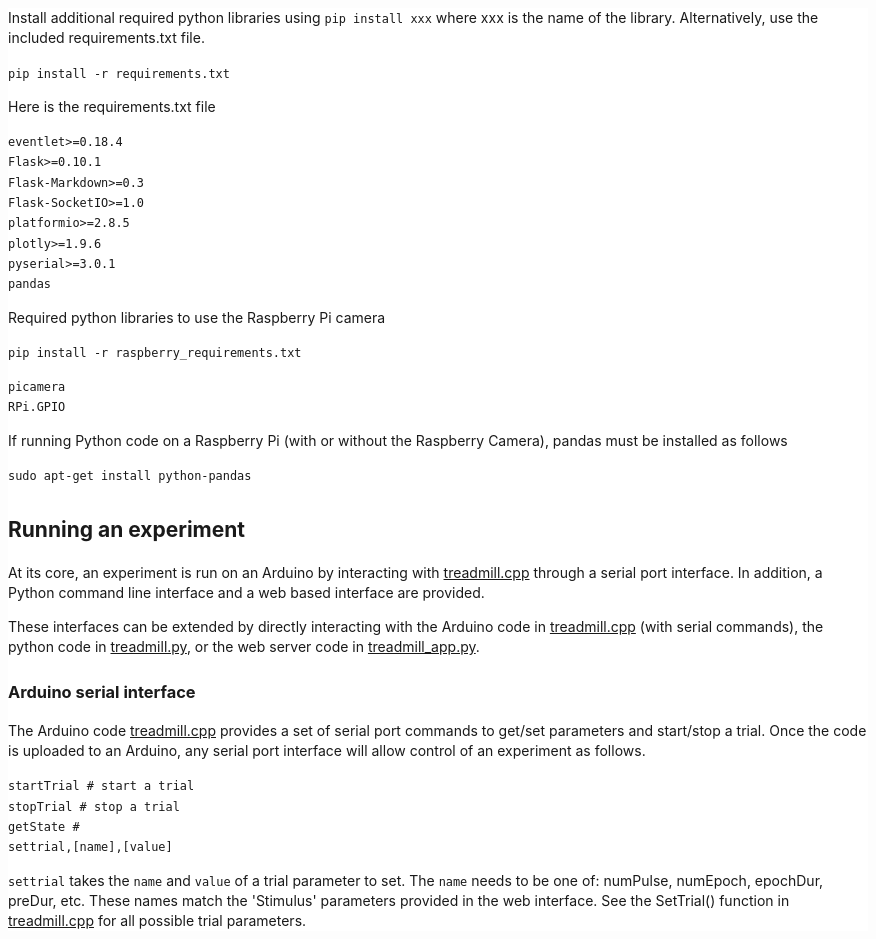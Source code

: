 Install additional required python libraries using `pip install xxx` where xxx is the name of the library. Alternatively, use the included requirements.txt file.

`pip install -r requirements.txt`

Here is the requirements.txt file

```
eventlet>=0.18.4
Flask>=0.10.1
Flask-Markdown>=0.3
Flask-SocketIO>=1.0
platformio>=2.8.5
plotly>=1.9.6
pyserial>=3.0.1
pandas
```

Required python libraries to use the Raspberry Pi camera

`pip install -r raspberry_requirements.txt`

```
picamera
RPi.GPIO
```

If running Python code on a Raspberry Pi (with or without the Raspberry Camera), pandas must be installed as follows

    sudo apt-get install python-pandas

## Running an experiment

At its core, an experiment is run on an Arduino by interacting with [treadmill.cpp][4] through a serial port interface. In addition, a Python command line interface and a web based interface are provided.

These interfaces can be extended by directly interacting with the Arduino code in [treadmill.cpp][4] (with serial commands), the python code in [treadmill.py][19], or the web server code in [treadmill_app.py][18].

###  Arduino serial interface

The Arduino code [treadmill.cpp][4] provides a set of serial port commands to get/set parameters and start/stop a trial. Once the code is uploaded to an Arduino, any serial port interface will allow control of an experiment as follows.

```
startTrial # start a trial
stopTrial # stop a trial
getState #
settrial,[name],[value]
```

`settrial` takes the `name` and `value` of a trial parameter to set. The `name` needs to be one of: numPulse, numEpoch, epochDur, preDur, etc. These names match the 'Stimulus' parameters provided in the web interface. See the SetTrial() function in [treadmill.cpp][4] for all possible trial parameters.


[1]: https://www.continuum.io/why-anaconda
[2]: http://www.python.org/
[4]: https://github.com/cudmore/treadmill/blob/master/arduino/src/treadmill.cpp
[5]: http://platformio.org/
[6]: http://docs.platformio.org/en/latest/quickstart.html#initialize-project
[7]: https://www.sparkfun.com/products/9238
[8]: https://www.sparkfun.com/products/12779
[9]: http://www.schmalzhaus.com/EasyDriver/
[10]: http://www.digikey.com/product-detail/en/600128CBL/600CS-ND/53504
[11]: http://sensing.honeywell.com/600%20series_005940-2-en_final_12sep12.pdf
[12]: https://www.sparkfun.com/products/9469
[13]: https://www.servocity.com/html/actoboticstm.html
[14]: https://www.sparkfun.com/actobotics
[15]: https://www.servocity.com/html/actoboticstm.html
[16]: http://www.airspayce.com/mikem/arduino/AccelStepper/classAccelStepper.html
[17]: https://www.pjrc.com/teensy/td_libs_Encoder.html
[18]: https://github.com/cudmore/treadmill/blob/master/treadmill_app.py
[19]: https://github.com/cudmore/treadmill/blob/master/treadmill.py
[20]: https://flask-socketio.readthedocs.org/en/latest/
[21]: http://eventlet.net/
[22]: https://pythonhosted.org/pyserial/shortintro.html
[23]: https://pythonhosted.org/Flask-Markdown/
[24]: http://docs.platformio.org/en/latest/userguide/cmd_serialports.html#platformio-serialports-monitor
[25]: http://www.geertlangereis.nl/Electronics/Pin_Change_Interrupts/PinChange_en.html
[26]: http://flask.pocoo.org
[27]: http://getbootstrap.com
[28]: https://flask-socketio.readthedocs.org/en/latest/
[29]: https://plot.ly/javascript/
[30]: http://www.highcharts.com
[31]: http://www.trirand.com/blog/
[32]: https://jquery.com
[33]: https://github.com/cudmore/treadmill/blob/master/templates/index.html
[34]: https://github.com/cudmore/treadmill/blob/master/templates/analysis2.html
[35]: https://www.arduino.cc/en/main/arduinoBoardUno
[36]: https://www.sparkfun.com/products/11021
[37]: https://www.adafruit.com/products/50
[38]: https://www.raspberrypi.org/products/
[39]: https://www.adafruit.com/category/105
[40]: https://www.element14.com/community/community/raspberry-pi
[41]: https://www.sparkfun.com/products/12009
[42]: https://www.adafruit.com/products/757
[43]: https://www.raspberrypi.org/products/pi-noir-camera/
[44]: https://www.adafruit.com/product/1567
[45]: https://www.element14.com/community/search.jspa?q=pi+noir
[46]: https://github.com/cudmore/treadmill/blob/master/VideoServer.py
[47]: https://ipython.org
[48]: https://www.arduino.cc/en/Main/arduinoBoardMega2560
[49]: https://www.pjrc.com/store/teensy32.html
[arduinoide]: https://www.arduino.cc/en/Main/Software
[triggercamera]: http://cudmore.github.io/triggercamera